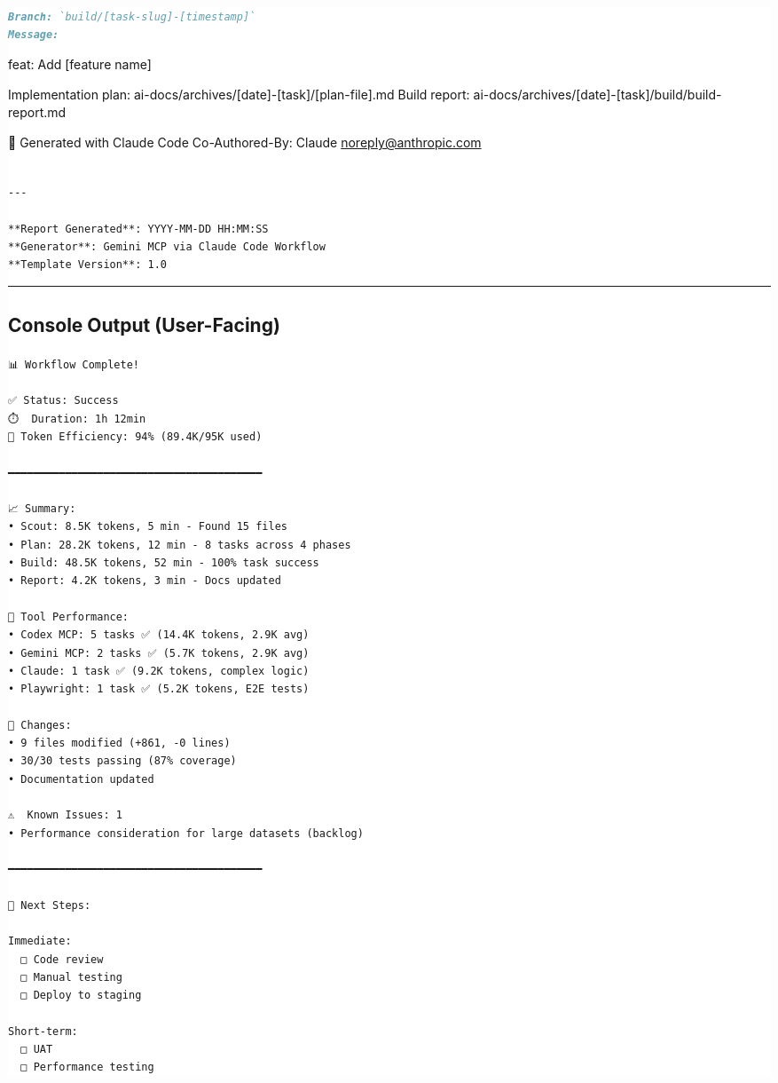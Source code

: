 ```markdown
Branch: `build/[task-slug]-[timestamp]`
Message:
```
feat: Add [feature name]

Implementation plan: ai-docs/archives/[date]-[task]/[plan-file].md
Build report: ai-docs/archives/[date]-[task]/build/build-report.md

🤖 Generated with Claude Code
Co-Authored-By: Claude <noreply@anthropic.com>
```

---

**Report Generated**: YYYY-MM-DD HH:MM:SS
**Generator**: Gemini MCP via Claude Code Workflow
**Template Version**: 1.0
```

---

## Console Output (User-Facing)

```
📊 Workflow Complete!

✅ Status: Success
⏱️  Duration: 1h 12min
🎯 Token Efficiency: 94% (89.4K/95K used)

━━━━━━━━━━━━━━━━━━━━━━━━━━━━━━━━━━━━━━━━

📈 Summary:
• Scout: 8.5K tokens, 5 min - Found 15 files
• Plan: 28.2K tokens, 12 min - 8 tasks across 4 phases
• Build: 48.5K tokens, 52 min - 100% task success
• Report: 4.2K tokens, 3 min - Docs updated

🔧 Tool Performance:
• Codex MCP: 5 tasks ✅ (14.4K tokens, 2.9K avg)
• Gemini MCP: 2 tasks ✅ (5.7K tokens, 2.9K avg)
• Claude: 1 task ✅ (9.2K tokens, complex logic)
• Playwright: 1 task ✅ (5.2K tokens, E2E tests)

📝 Changes:
• 9 files modified (+861, -0 lines)
• 30/30 tests passing (87% coverage)
• Documentation updated

⚠️  Known Issues: 1
• Performance consideration for large datasets (backlog)

━━━━━━━━━━━━━━━━━━━━━━━━━━━━━━━━━━━━━━━━

🎯 Next Steps:

Immediate:
  □ Code review
  □ Manual testing
  □ Deploy to staging

Short-term:
  □ UAT
  □ Performance testing
```